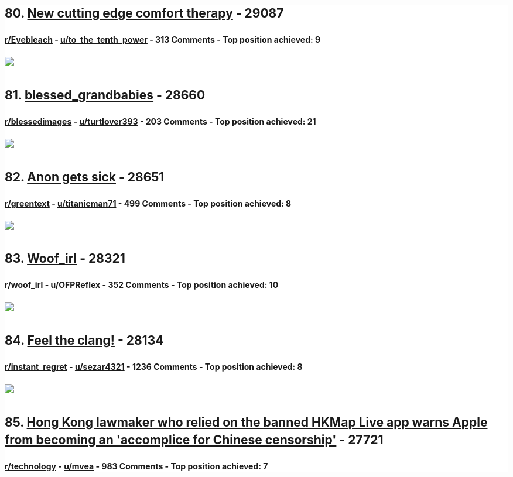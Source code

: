 ## 80. [New cutting edge comfort therapy](http://reddit.com/r/Eyebleach/comments/dgf55c/new_cutting_edge_comfort_therapy/) - 29087
#### [r/Eyebleach](http://reddit.com/r/Eyebleach) - [u/to_the_tenth_power](http://reddit.com/u/to_the_tenth_power) - 313 Comments - Top position achieved: 9

<a href="https://gfycat.com/glumplumpafghanhound"><img src="https://b.thumbs.redditmedia.com/TK4wrYARy4c7JgRrBNQloOQYXTctOTYu8zacbLZ3GrU.jpg"></img></a>

## 81. [blessed_grandbabies](http://reddit.com/r/blessedimages/comments/dgi012/blessed_grandbabies/) - 28660
#### [r/blessedimages](http://reddit.com/r/blessedimages) - [u/turtlover393](http://reddit.com/u/turtlover393) - 203 Comments - Top position achieved: 21

<a href="https://i.redd.it/sk385bdh0yr31.jpg"><img src="https://b.thumbs.redditmedia.com/XBAWdBa1Dw-Ym4BGrksUwk5gMuEze208NVQ51iQBSyU.jpg"></img></a>

## 82. [Anon gets sick](http://reddit.com/r/greentext/comments/dgde70/anon_gets_sick/) - 28651
#### [r/greentext](http://reddit.com/r/greentext) - [u/titanicman71](http://reddit.com/u/titanicman71) - 499 Comments - Top position achieved: 8

<a href="https://i.redd.it/gfnqzdjc6wr31.jpg"><img src="https://b.thumbs.redditmedia.com/0fcoTgGoQ_-K3GTlLerN2h2OBcVzy08ASjwlm7JHhbw.jpg"></img></a>

## 83. [Woof_irl](http://reddit.com/r/woof_irl/comments/dgfye9/woof_irl/) - 28321
#### [r/woof_irl](http://reddit.com/r/woof_irl) - [u/OFPReflex](http://reddit.com/u/OFPReflex) - 352 Comments - Top position achieved: 10

<a href="https://i.redd.it/k1f1xi7f9xr31.jpg"><img src="https://a.thumbs.redditmedia.com/wt5a_-q4T8wZBEsEEjY_0A0tsBa5PPaCYe40aKjNev8.jpg"></img></a>

## 84. [Feel the clang!](http://reddit.com/r/instant_regret/comments/dgdvaj/feel_the_clang/) - 28134
#### [r/instant_regret](http://reddit.com/r/instant_regret) - [u/sezar4321](http://reddit.com/u/sezar4321) - 1236 Comments - Top position achieved: 8

<a href="https://gfycat.com/goldenimpressionableamericanblackvulture"><img src="https://b.thumbs.redditmedia.com/0ZNrBH859by3__TqGS8hl2OIFDxJaaqSrmLzPpgcpjg.jpg"></img></a>

## 85. [Hong Kong lawmaker who relied on the banned HKMap Live app warns Apple from becoming an 'accomplice for Chinese censorship'](http://reddit.com/r/technology/comments/dgeut5/hong_kong_lawmaker_who_relied_on_the_banned_hkmap/) - 27721
#### [r/technology](http://reddit.com/r/technology) - [u/mvea](http://reddit.com/u/mvea) - 983 Comments - Top position achieved: 7
